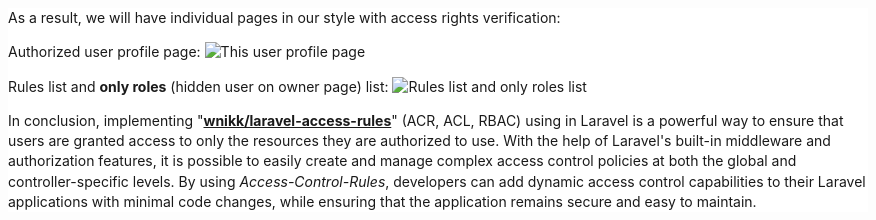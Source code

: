 As a result, we will have individual pages in our style with access rights verification:

Authorized user profile page:
![This user profile page](https://dev-to-uploads.s3.amazonaws.com/uploads/articles/knfpi0tt044k7r4a9n6f.png)

Rules list and **only roles** (hidden user on owner page) list:
![Rules list and only roles list](https://dev-to-uploads.s3.amazonaws.com/uploads/articles/mn1b9qwidbuoc0up7b1u.png)

In conclusion, implementing "[**wnikk/laravel-access-rules**](https://github.com/wnikk/laravel-access-rules)" (ACR, ACL, RBAC)
using  in Laravel is a powerful way to ensure that users are granted access to only the resources
they are authorized to use.
With the help of Laravel's built-in middleware and authorization features,
it is possible to easily create and manage complex access control policies at both
the global and controller-specific levels.
By using _Access-Control-Rules_, developers can add dynamic access control capabilities
to their Laravel applications with minimal code changes,
while ensuring that the application remains secure and easy to maintain.
